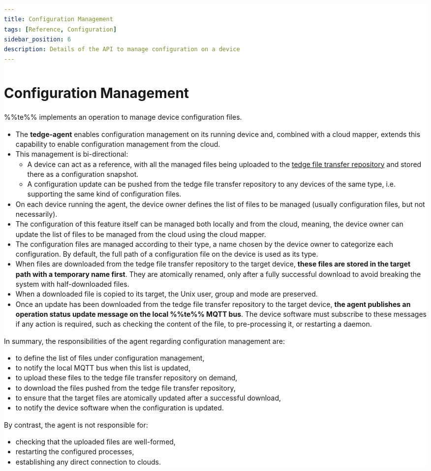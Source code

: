 ```yaml
---
title: Configuration Management
tags: [Reference, Configuration]
sidebar_position: 6
description: Details of the API to manage configuration on a device
---
```


# Configuration Management

%%te%% implements an operation to manage device configuration files.

* The __tedge-agent__ enables configuration management on its running device
  and, combined with a cloud mapper, extends this capability to enable configuration management from the cloud.
* This management is bi-directional:
  * A device can act as a reference,
    with all the managed files being uploaded to the [tedge file transfer repository](../file-transfer-service.md)
    and stored there as a configuration snapshot.
  * A configuration update can be pushed from the tedge file transfer repository to any devices of the same type,
    i.e. supporting the same kind of configuration files.
* On each device running the agent, the device owner defines the list of files to be managed
  (usually configuration files, but not necessarily).
* The configuration of this feature itself can be managed both locally and from the cloud,
  meaning, the device owner can update the list of files to be managed from the cloud using the cloud mapper.
* The configuration files are managed according to their type,
  a name chosen by the device owner to categorize each configuration.
  By default, the full path of a configuration file on the device is used as its type.
* When files are downloaded from the tedge file transfer repository to the target device,
  __these files are stored in the target path with a temporary name first__.
  They are atomically renamed, only after a fully successful download to avoid breaking the system with half-downloaded files.
* When a downloaded file is copied to its target, the Unix user, group and mode are preserved.
* Once an update has been downloaded from the tedge file transfer repository to the target device,
  __the agent publishes an operation status update message on the local %%te%% MQTT bus__.
  The device software must subscribe to these messages if any action is required,
  such as checking the content of the file, to pre-processing it, or restarting a daemon.

In summary, the responsibilities of the agent regarding configuration management are:
  * to define the list of files under configuration management,
  * to notify the local MQTT bus when this list is updated,
  * to upload these files to the tedge file transfer repository on demand,
  * to download the files pushed from the tedge file transfer repository,
  * to ensure that the target files are atomically updated after a successful download,
  * to notify the device software when the configuration is updated.

By contrast, the agent is not responsible for:
  * checking that the uploaded files are well-formed,
  * restarting the configured processes,
  * establishing any direct connection to clouds.
